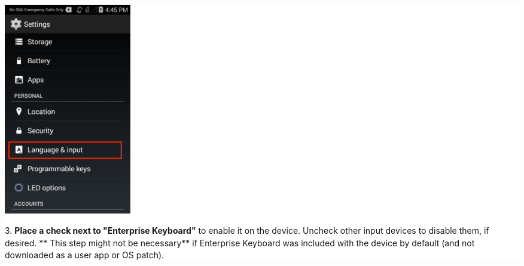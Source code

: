 <img alt="" style="height:350px" src="input_in_settings.png"/>
<br>

&#51;. <b>Place a check next to "Enterprise Keyboard"</b> to enable it on the device. Uncheck other input devices to disable them, if desired. ** This step might not be necessary** if Enterprise Keyboard was included with the device by default (and not downloaded as a user app or OS patch).